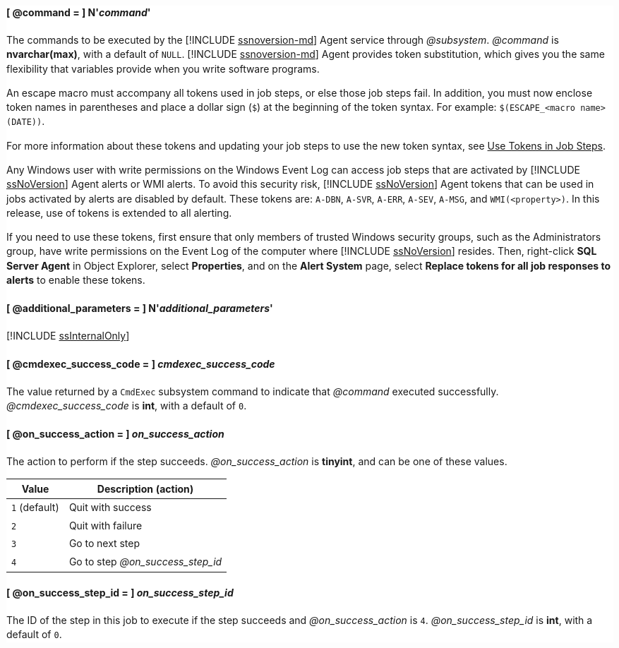 #### [ @command = ] N'*command*'

The commands to be executed by the [!INCLUDE [ssnoversion-md](../../includes/ssnoversion-md.md)] Agent service through *@subsystem*. *@command* is **nvarchar(max)**, with a default of `NULL`. [!INCLUDE [ssnoversion-md](../../includes/ssnoversion-md.md)] Agent provides token substitution, which gives you the same flexibility that variables provide when you write software programs.

An escape macro must accompany all tokens used in job steps, or else those job steps fail. In addition, you must now enclose token names in parentheses and place a dollar sign (`$`) at the beginning of the token syntax. For example: `$(ESCAPE_<macro name>(DATE))`.

For more information about these tokens and updating your job steps to use the new token syntax, see [Use Tokens in Job Steps](../../ssms/agent/use-tokens-in-job-steps.md).

Any Windows user with write permissions on the Windows Event Log can access job steps that are activated by [!INCLUDE [ssNoVersion](../../includes/ssnoversion-md.md)] Agent alerts or WMI alerts. To avoid this security risk, [!INCLUDE [ssNoVersion](../../includes/ssnoversion-md.md)] Agent tokens that can be used in jobs activated by alerts are disabled by default. These tokens are: `A-DBN`, `A-SVR`, `A-ERR`, `A-SEV`, `A-MSG`, and `WMI(<property>)`. In this release, use of tokens is extended to all alerting.

If you need to use these tokens, first ensure that only members of trusted Windows security groups, such as the Administrators group, have write permissions on the Event Log of the computer where [!INCLUDE [ssNoVersion](../../includes/ssnoversion-md.md)] resides. Then, right-click **SQL Server Agent** in Object Explorer, select **Properties**, and on the **Alert System** page, select **Replace tokens for all job responses to alerts** to enable these tokens.

#### [ @additional_parameters = ] N'*additional_parameters*'

[!INCLUDE [ssInternalOnly](../../includes/ssinternalonly-md.md)]

#### [ @cmdexec_success_code = ] *cmdexec_success_code*

The value returned by a `CmdExec` subsystem command to indicate that *@command* executed successfully. *@cmdexec_success_code* is **int**, with a default of `0`.

#### [ @on_success_action = ] *on_success_action*

The action to perform if the step succeeds. *@on_success_action* is **tinyint**, and can be one of these values.

| Value | Description (action) |
| --- | --- |
| `1` (default) | Quit with success |
| `2` | Quit with failure |
| `3` | Go to next step |
| `4` | Go to step *@on_success_step_id* |

#### [ @on_success_step_id = ] *on_success_step_id*

The ID of the step in this job to execute if the step succeeds and *@on_success_action* is `4`. *@on_success_step_id* is **int**, with a default of `0`.
